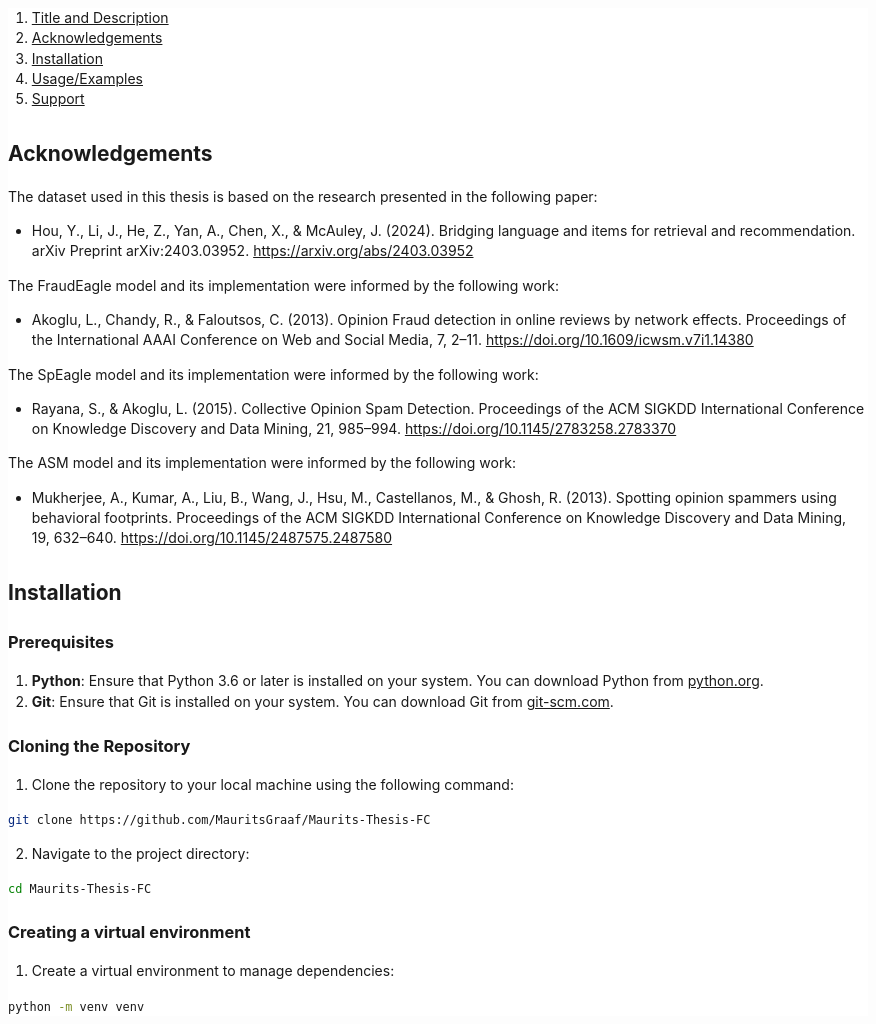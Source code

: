 1. [Title and Description](#title)
2. [Acknowledgements](#acknowledgements)
3. [Installation](#installation)
6. [Usage/Examples](#usage/examples)
7. [Support](#support)

## Acknowledgements

The dataset used in this thesis is based on the research presented in the following paper:

- Hou, Y., Li, J., He, Z., Yan, A., Chen, X., & McAuley, J. (2024). Bridging language and items for retrieval and recommendation. arXiv Preprint arXiv:2403.03952. https://arxiv.org/abs/2403.03952


The FraudEagle model and its implementation were informed by the following work:

- Akoglu, L., Chandy, R., & Faloutsos, C. (2013). Opinion Fraud detection in online reviews by network effects. Proceedings of the International AAAI Conference on Web and Social Media, 7, 2–11. https://doi.org/10.1609/icwsm.v7i1.14380

The SpEagle model and its implementation were informed by the following work:

- Rayana, S., & Akoglu, L. (2015). Collective Opinion Spam Detection. Proceedings of the ACM SIGKDD International Conference on Knowledge Discovery and Data Mining, 21, 985–994. https://doi.org/10.1145/2783258.2783370

The ASM model and its implementation were informed by the following work:

- Mukherjee, A., Kumar, A., Liu, B., Wang, J., Hsu, M., Castellanos, M., & Ghosh, R. (2013). Spotting opinion spammers using behavioral footprints. Proceedings of the ACM SIGKDD International Conference on Knowledge Discovery and Data Mining, 19, 632–640. https://doi.org/10.1145/2487575.2487580


## Installation

### Prerequisites

1. **Python**: Ensure that Python 3.6 or later is installed on your system. You can download Python from [python.org](https://www.python.org/downloads/).
2. **Git**: Ensure that Git is installed on your system. You can download Git from [git-scm.com](https://git-scm.com/).

### Cloning the Repository

1. Clone the repository to your local machine using the following command:
```bash
git clone https://github.com/MauritsGraaf/Maurits-Thesis-FC
```

2. Navigate to the project directory:
```bash
cd Maurits-Thesis-FC
```

### Creating a virtual environment
1. Create a virtual environment to manage dependencies:
```bash
python -m venv venv
```
